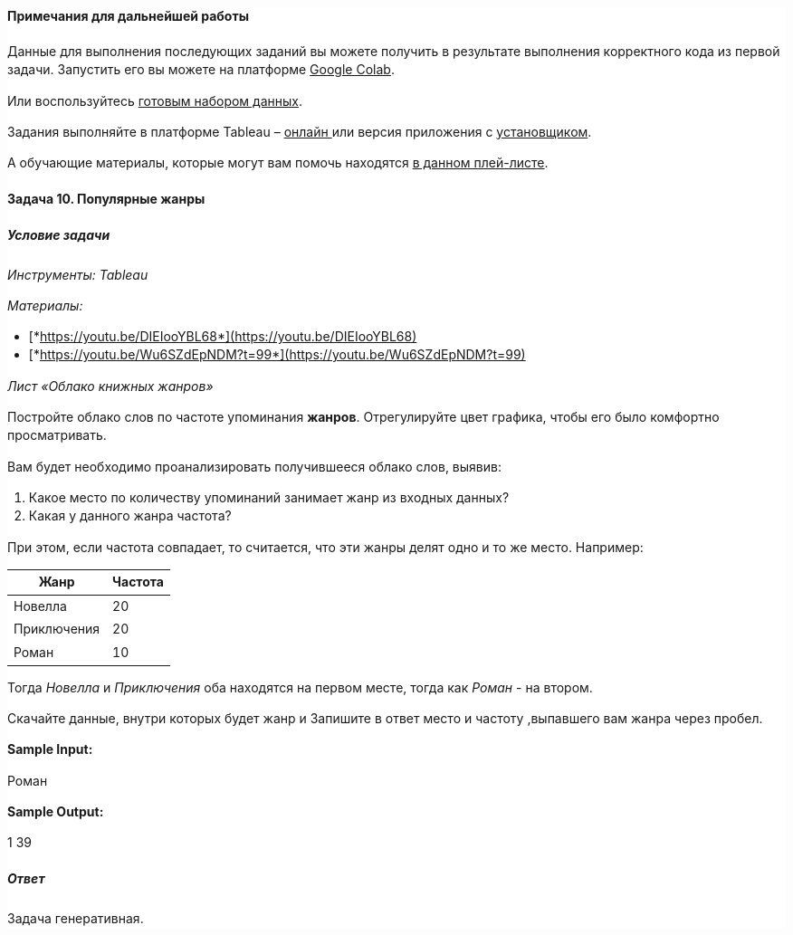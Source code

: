 #### **Примечания для дальнейшей работы**
Данные для выполнения последующих заданий вы можете получить в результате выполнения корректного кода из первой задачи. Запустить его вы можете на платформе [Google Colab](https://colab.research.google.com/drive/1nogUzo2GYb9KhN-WuEM9OTJx1Px95lDz?usp=sharing).

Или воспользуйтесь [готовым набором данных](https://raw.githubusercontent.com/yupest/nti/master/%D0%9D%D0%A2%D0%98-2022/data/books.csv).

Задания выполняйте в платформе Tableau – [онлайн ](https://public.tableau.com/app/discover)или версия приложения с [установщиком](https://drive.google.com/file/d/1y1XkJHkc3pOlYYNZhjeHcxbERIGXsubI/view?usp=sharing).

А обучающие материалы, которые могут вам помочь находятся [в данном плей-листе](https://youtube.com/playlist?list=PL6LiR0TiNuAKBb18c6sRz-TXkcCzZEfyd).

#### **Задача 10. Популярные жанры**
##### **Условие задачи**
*Инструменты: Tableau*

*Материалы:*

- [*https://youtu.be/DIEIooYBL68*](https://youtu.be/DIEIooYBL68)
- [*https://youtu.be/Wu6SZdEpNDM?t=99*](https://youtu.be/Wu6SZdEpNDM?t=99)

*Лист «Облако книжных жанров»*

Постройте облако слов по частоте упоминания **жанров**. Отрегулируйте цвет графика, чтобы его было комфортно просматривать.

Вам будет необходимо проанализировать получившееся облако слов, выявив:

1. Какое место по количеству упоминаний занимает жанр из входных данных?
1. Какая у данного жанра частота?

При этом, если частота совпадает, то считается, что эти жанры делят одно и то же место. Например:

|**Жанр**|**Частота**|
| - | - |
|Новелла|20|
|Приключения|20|
|Роман|10|
Тогда *Новелла* и *Приключения* оба находятся на первом месте, тогда как *Роман* - на втором.

Скачайте данные, внутри которых будет жанр и Запишите в ответ место и частоту ,выпавшего вам жанра через пробел.

**Sample Input:**

Роман

**Sample Output:**

1 39
##### **Ответ**
Задача генеративная.
